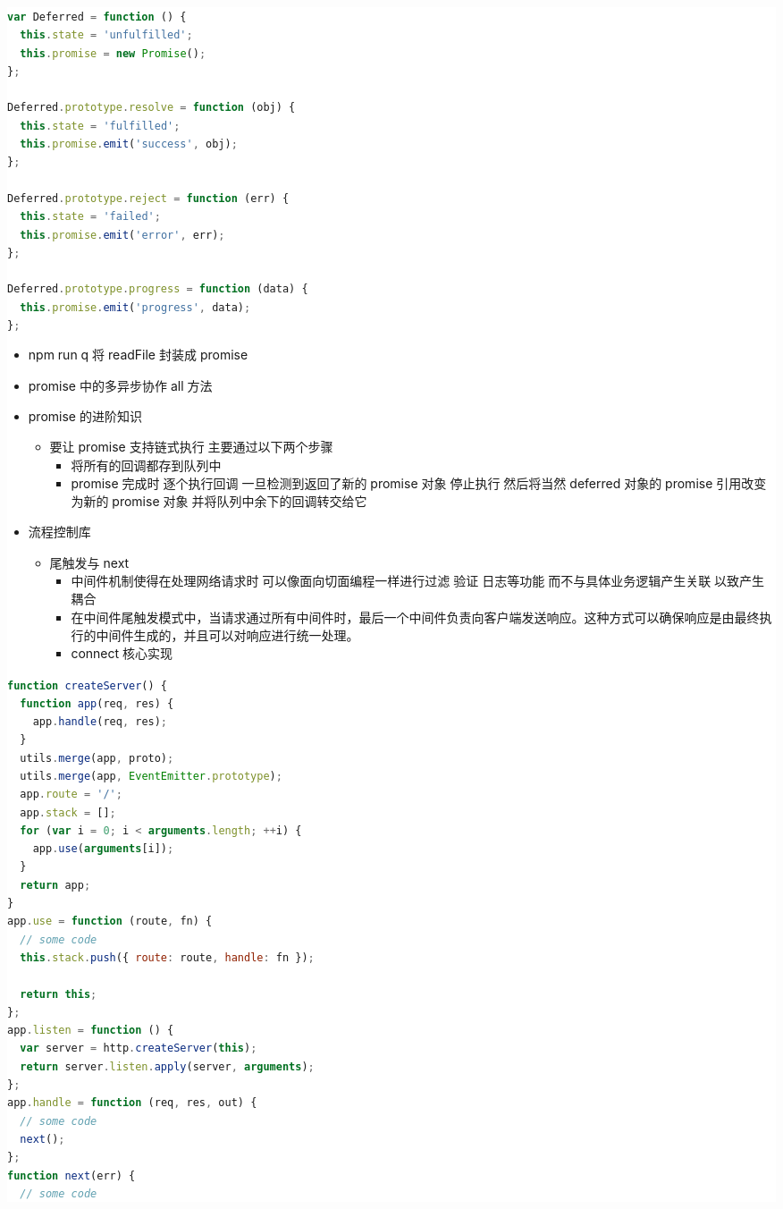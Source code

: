 ```js
var Deferred = function () {
  this.state = 'unfulfilled';
  this.promise = new Promise();
};

Deferred.prototype.resolve = function (obj) {
  this.state = 'fulfilled';
  this.promise.emit('success', obj);
};

Deferred.prototype.reject = function (err) {
  this.state = 'failed';
  this.promise.emit('error', err);
};

Deferred.prototype.progress = function (data) {
  this.promise.emit('progress', data);
};
```

- npm run q 将 readFile 封装成 promise

- promise 中的多异步协作 all 方法
- promise 的进阶知识
  - 要让 promise 支持链式执行 主要通过以下两个步骤
    - 将所有的回调都存到队列中
    - promise 完成时 逐个执行回调 一旦检测到返回了新的 promise 对象 停止执行 然后将当然 deferred 对象的 promise 引用改变为新的 promise 对象 并将队列中余下的回调转交给它
- 流程控制库
  - 尾触发与 next
    - 中间件机制使得在处理网络请求时 可以像面向切面编程一样进行过滤 验证 日志等功能 而不与具体业务逻辑产生关联 以致产生耦合
    - 在中间件尾触发模式中，当请求通过所有中间件时，最后一个中间件负责向客户端发送响应。这种方式可以确保响应是由最终执行的中间件生成的，并且可以对响应进行统一处理。
    - connect 核心实现

```js
function createServer() {
  function app(req, res) {
    app.handle(req, res);
  }
  utils.merge(app, proto);
  utils.merge(app, EventEmitter.prototype);
  app.route = '/';
  app.stack = [];
  for (var i = 0; i < arguments.length; ++i) {
    app.use(arguments[i]);
  }
  return app;
}
app.use = function (route, fn) {
  // some code
  this.stack.push({ route: route, handle: fn });

  return this;
};
app.listen = function () {
  var server = http.createServer(this);
  return server.listen.apply(server, arguments);
};
app.handle = function (req, res, out) {
  // some code
  next();
};
function next(err) {
  // some code
```